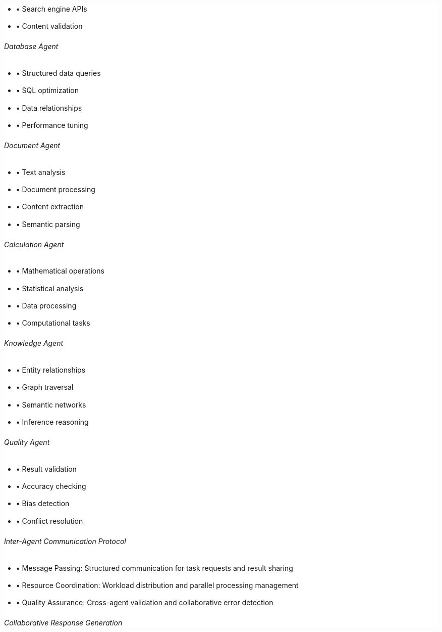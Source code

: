 - • Search engine APIs

- • Content validation

###### Database Agent

- • Structured data queries

- • SQL optimization

- • Data relationships

- • Performance tuning

###### Document Agent

- • Text analysis

- • Document processing

- • Content extraction

- • Semantic parsing

###### Calculation Agent

- • Mathematical operations

- • Statistical analysis

- • Data processing

- • Computational tasks

###### Knowledge Agent

- • Entity relationships

- • Graph traversal

- • Semantic networks

- • Inference reasoning

###### Quality Agent

- • Result validation

- • Accuracy checking

- • Bias detection

- • Conflict resolution

###### Inter-Agent Communication Protocol

- • Message Passing: Structured communication for task requests and result sharing

- • Resource Coordination: Workload distribution and parallel processing management

- • Quality Assurance: Cross-agent validation and collaborative error detection

###### Collaborative Response Generation
